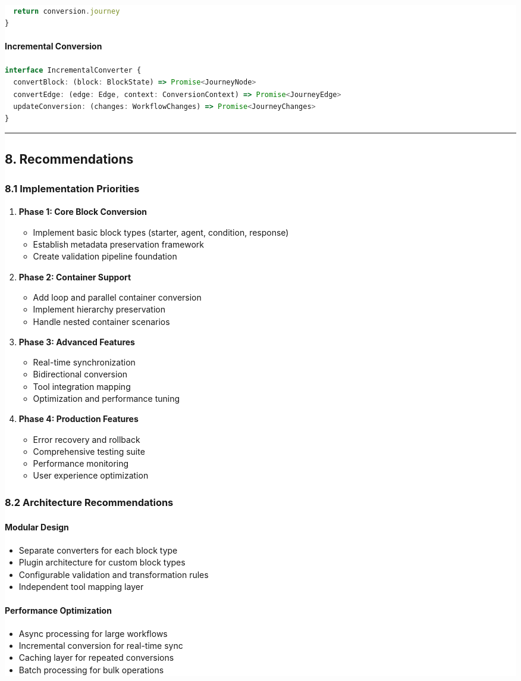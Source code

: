 ```typescript
  return conversion.journey
}
```

#### **Incremental Conversion**
```typescript
interface IncrementalConverter {
  convertBlock: (block: BlockState) => Promise<JourneyNode>
  convertEdge: (edge: Edge, context: ConversionContext) => Promise<JourneyEdge>
  updateConversion: (changes: WorkflowChanges) => Promise<JourneyChanges>
}
```

---

## 8. Recommendations

### 8.1 Implementation Priorities

1. **Phase 1: Core Block Conversion**
   - Implement basic block types (starter, agent, condition, response)
   - Establish metadata preservation framework
   - Create validation pipeline foundation

2. **Phase 2: Container Support**
   - Add loop and parallel container conversion
   - Implement hierarchy preservation
   - Handle nested container scenarios

3. **Phase 3: Advanced Features**
   - Real-time synchronization
   - Bidirectional conversion
   - Tool integration mapping
   - Optimization and performance tuning

4. **Phase 4: Production Features**
   - Error recovery and rollback
   - Comprehensive testing suite
   - Performance monitoring
   - User experience optimization

### 8.2 Architecture Recommendations

#### **Modular Design**
- Separate converters for each block type
- Plugin architecture for custom block types
- Configurable validation and transformation rules
- Independent tool mapping layer

#### **Performance Optimization**
- Async processing for large workflows
- Incremental conversion for real-time sync
- Caching layer for repeated conversions
- Batch processing for bulk operations
